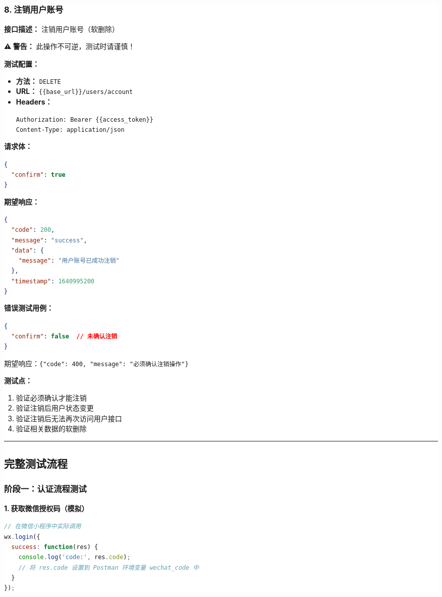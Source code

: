 ### 8. 注销用户账号

**接口描述：** 注销用户账号（软删除）

**⚠️ 警告：** 此操作不可逆，测试时请谨慎！

**测试配置：**
- **方法：** `DELETE`
- **URL：** `{{base_url}}/users/account`
- **Headers：**
  ```
  Authorization: Bearer {{access_token}}
  Content-Type: application/json
  ```

**请求体：**
```json
{
  "confirm": true
}
```

**期望响应：**
```json
{
  "code": 200,
  "message": "success",
  "data": {
    "message": "用户账号已成功注销"
  },
  "timestamp": 1640995200
}
```

**错误测试用例：**
```json
{
  "confirm": false  // 未确认注销
}
```
期望响应：`{"code": 400, "message": "必须确认注销操作"}`

**测试点：**
1. 验证必须确认才能注销
2. 验证注销后用户状态变更
3. 验证注销后无法再次访问用户接口
4. 验证相关数据的软删除

---

## 完整测试流程

### 阶段一：认证流程测试

**1. 获取微信授权码（模拟）**
```javascript
// 在微信小程序中实际调用
wx.login({
  success: function(res) {
    console.log('code:', res.code);
    // 将 res.code 设置到 Postman 环境变量 wechat_code 中
  }
});
```
